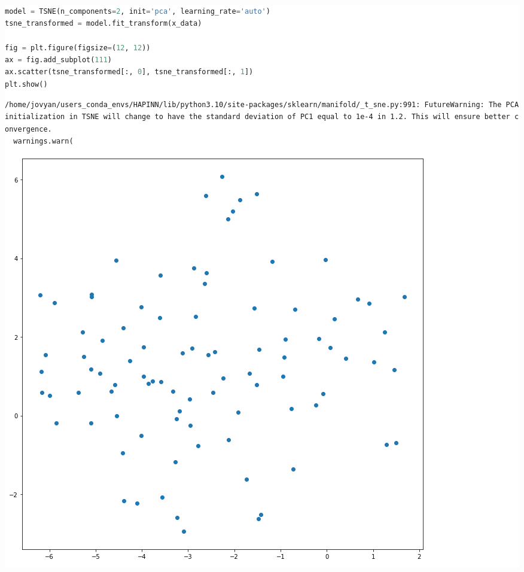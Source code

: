 
```python
model = TSNE(n_components=2, init='pca', learning_rate='auto')
tsne_transformed = model.fit_transform(x_data)

fig = plt.figure(figsize=(12, 12))
ax = fig.add_subplot(111)
ax.scatter(tsne_transformed[:, 0], tsne_transformed[:, 1])
plt.show()
```

    /home/jovyan/users_conda_envs/HAPINN/lib/python3.10/site-packages/sklearn/manifold/_t_sne.py:991: FutureWarning: The PCA initialization in TSNE will change to have the standard deviation of PC1 equal to 1e-4 in 1.2. This will ensure better convergence.
      warnings.warn(



    
![png](DST%20Clustering_files/DST%20Clustering_46_1.png)
    